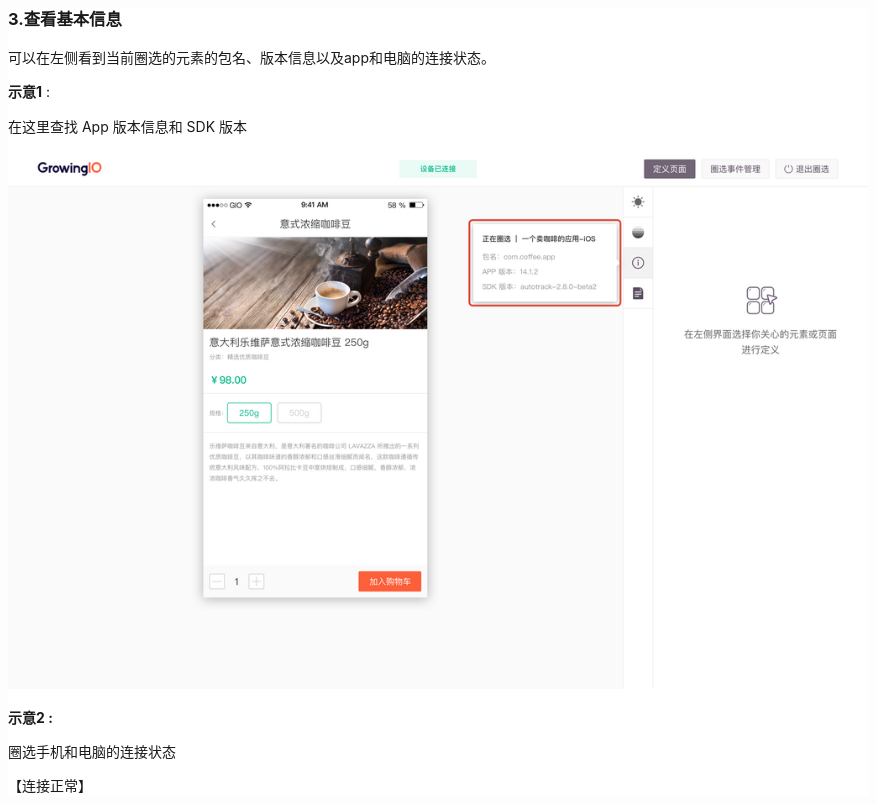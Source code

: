 ### **3.查看基本信息**

可以在左侧看到当前圈选的元素的包名、版本信息以及app和电脑的连接状态。

**示意1** :

在这里查找 App 版本信息和 SDK 版本

![](../../.gitbook/assets/tu-1-cha-kan-ji-ben-xin-xi.png)

**示意2 :** 

圈选手机和电脑的连接状态

【连接正常】
